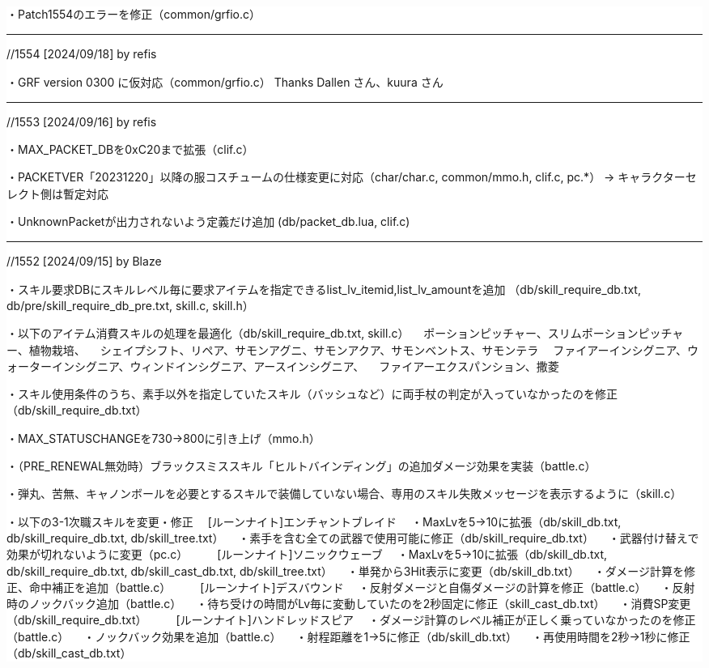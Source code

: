 ・Patch1554のエラーを修正（common/grfio.c）

----------------------------------------
//1554 [2024/09/18] by refis

・GRF version 0300 に仮対応（common/grfio.c）
	Thanks Dallen さん、kuura さん

----------------------------------------
//1553 [2024/09/16] by refis

・MAX_PACKET_DBを0xC20まで拡張（clif.c）

・PACKETVER「20231220」以降の服コスチュームの仕様変更に対応（char/char.c, common/mmo.h, clif.c, pc.*）
	-> キャラクターセレクト側は暫定対応

・UnknownPacketが出力されないよう定義だけ追加 (db/packet_db.lua, clif.c)

----------------------------------------
//1552 [2024/09/15] by Blaze

・スキル要求DBにスキルレベル毎に要求アイテムを指定できるlist_lv_itemid,list_lv_amountを追加
（db/skill_require_db.txt, db/pre/skill_require_db_pre.txt, skill.c, skill.h）

・以下のアイテム消費スキルの処理を最適化（db/skill_require_db.txt, skill.c）
　ポーションピッチャー、スリムポーションピッチャー、植物栽培、
　シェイプシフト、リペア、サモンアグニ、サモンアクア、サモンベントス、サモンテラ
　ファイアーインシグニア、ウォーターインシグニア、ウィンドインシグニア、アースインシグニア、
　ファイアーエクスパンション、撒菱

・スキル使用条件のうち、素手以外を指定していたスキル（バッシュなど）に両手杖の判定が入っていなかったのを修正（db/skill_require_db.txt）

・MAX_STATUSCHANGEを730->800に引き上げ（mmo.h）

・（PRE_RENEWAL無効時）ブラックスミススキル「ヒルトバインディング」の追加ダメージ効果を実装（battle.c）

・弾丸、苦無、キャノンボールを必要とするスキルで装備していない場合、専用のスキル失敗メッセージを表示するように（skill.c）

・以下の3-1次職スキルを変更・修正
　[ルーンナイト]エンチャントブレイド
　・MaxLvを5->10に拡張（db/skill_db.txt, db/skill_require_db.txt, db/skill_tree.txt）
　・素手を含む全ての武器で使用可能に修正（db/skill_require_db.txt）
　・武器付け替えで効果が切れないように変更（pc.c）
　
　[ルーンナイト]ソニックウェーブ
　・MaxLvを5->10に拡張（db/skill_db.txt, db/skill_require_db.txt, db/skill_cast_db.txt, db/skill_tree.txt）
　・単発から3Hit表示に変更（db/skill_db.txt）
　・ダメージ計算を修正、命中補正を追加（battle.c）
　
　[ルーンナイト]デスバウンド
　・反射ダメージと自傷ダメージの計算を修正（battle.c）
　・反射時のノックバック追加（battle.c）
　・待ち受けの時間がLv毎に変動していたのを2秒固定に修正（skill_cast_db.txt）
　・消費SP変更（db/skill_require_db.txt）
　
　[ルーンナイト]ハンドレッドスピア
　・ダメージ計算のレベル補正が正しく乗っていなかったのを修正（battle.c）
　・ノックバック効果を追加（battle.c）
　・射程距離を1->5に修正（db/skill_db.txt）
　・再使用時間を2秒->1秒に修正（db/skill_cast_db.txt）
　